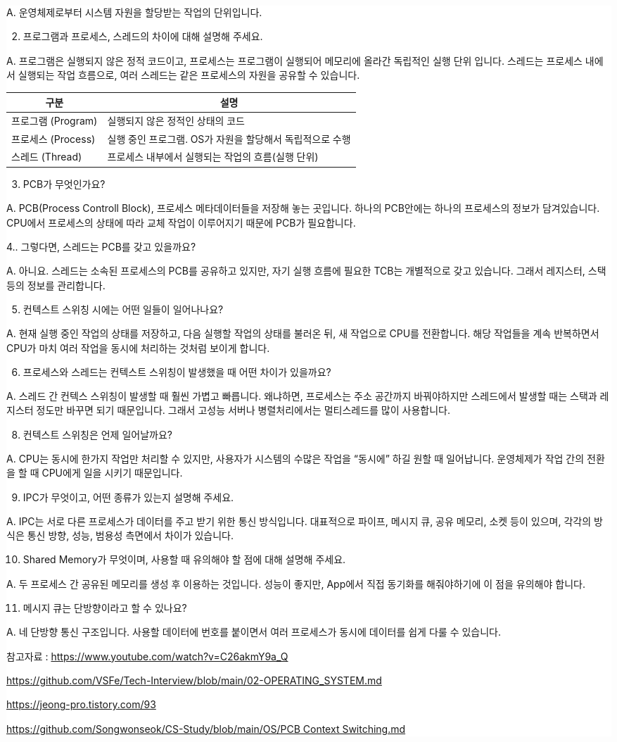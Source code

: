 A. 운영체제로부터 시스템 자원을 할당받는 작업의 단위입니다.

2. 프로그램과 프로세스, 스레드의 차이에 대해 설명해 주세요.

A. 프로그램은 실행되지 않은 정적 코드이고, 프로세스는 프로그램이 실행되어 메모리에 올라간 독립적인 실행 단위 입니다. 스레드는 프로세스 내에서 실행되는 작업 흐름으로, 여러 스레드는 같은 프로세스의 자원을 공유할 수 있습니다.

| **구분** | **설명** |
| --- | --- |
| 프로그램 (Program) | 실행되지 않은 정적인 상태의 코드 |
| 프로세스 (Process) | 실행 중인 프로그램. OS가 자원을 할당해서 독립적으로 수행 |
| 스레드 (Thread) | 프로세스 내부에서 실행되는 작업의 흐름(실행 단위) |

3. PCB가 무엇인가요?

A. PCB(Process Controll Block), 프로세스 메타데이터들을 저장해 놓는 곳입니다. 하나의 PCB안에는 하나의 프로세스의 정보가 담겨있습니다. CPU에서 프로세스의 상태에 따라 교체 작업이 이루어지기 때문에 PCB가 필요합니다.

4.. 그렇다면, 스레드는 PCB를 갖고 있을까요?

A. 아니요. 스레드는 소속된 프로세스의 PCB를 공유하고 있지만, 자기 실행 흐름에 필요한 TCB는 개별적으로 갖고 있습니다. 그래서 레지스터, 스택 등의 정보를 관리합니다.

5.  컨텍스트 스위칭 시에는 어떤 일들이 일어나나요?

A. 현재 실행 중인 작업의 상태를 저장하고, 다음 실행할 작업의 상태를 불러온 뒤, 새 작업으로 CPU를 전환합니다. 해당 작업들을 계속 반복하면서 CPU가 마치 여러 작업을 동시에 처리하는 것처럼 보이게 합니다.

6. 프로세스와 스레드는 컨텍스트 스위칭이 발생했을 때 어떤 차이가 있을까요?

A. 스레드 간 컨텍스 스위칭이 발생할 때 훨씬 가볍고 빠릅니다. 왜냐하면, 프로세스는 주소 공간까지 바꿔야하지만 스레드에서 발생할 때는 스택과 레지스터 정도만 바꾸면 되기 때문입니다. 그래서 고성능 서버나 병렬처리에서는 멀티스레드를 많이 사용합니다.

8. 컨텍스트 스위칭은 언제 일어날까요?

A. CPU는 동시에 한가지 작업만 처리할 수 있지만, 사용자가 시스템의 수많은 작업을 “동시에” 하길 원할 때 일어납니다. 운영체제가 작업 간의 전환을 할 때 CPU에게 일을 시키기 때문입니다.

9. IPC가 무엇이고, 어떤 종류가 있는지 설명해 주세요.

A. IPC는 서로 다른 프로세스가 데이터를 주고 받기 위한 통신 방식입니다. 대표적으로 파이프, 메시지 큐, 공유 메모리, 소켓 등이 있으며, 각각의 방식은 통신 방향, 성능, 범용성 측면에서 차이가 있습니다.

10. Shared Memory가 무엇이며, 사용할 때 유의해야 할 점에 대해 설명해 주세요.

   A. 두 프로세스 간 공유된 메모리를 생성 후 이용하는 것입니다. 성능이 좋지만, App에서 직접 동기화를 해줘야하기에 이 점을 유의해야 합니다.

11. 메시지 큐는 단방향이라고 할 수 있나요?

   A. 네 단방향 통신 구조입니다. 사용할 데이터에 번호를 붙이면서 여러 프로세스가 동시에 데이터를 쉽게 다룰 수 있습니다.


참고자료 : https://www.youtube.com/watch?v=C26akmY9a_Q

https://github.com/VSFe/Tech-Interview/blob/main/02-OPERATING_SYSTEM.md

https://jeong-pro.tistory.com/93

[https://github.com/Songwonseok/CS-Study/blob/main/OS/PCB Context Switching.md](https://github.com/Songwonseok/CS-Study/blob/main/OS/PCB%20Context%20Switching.md)